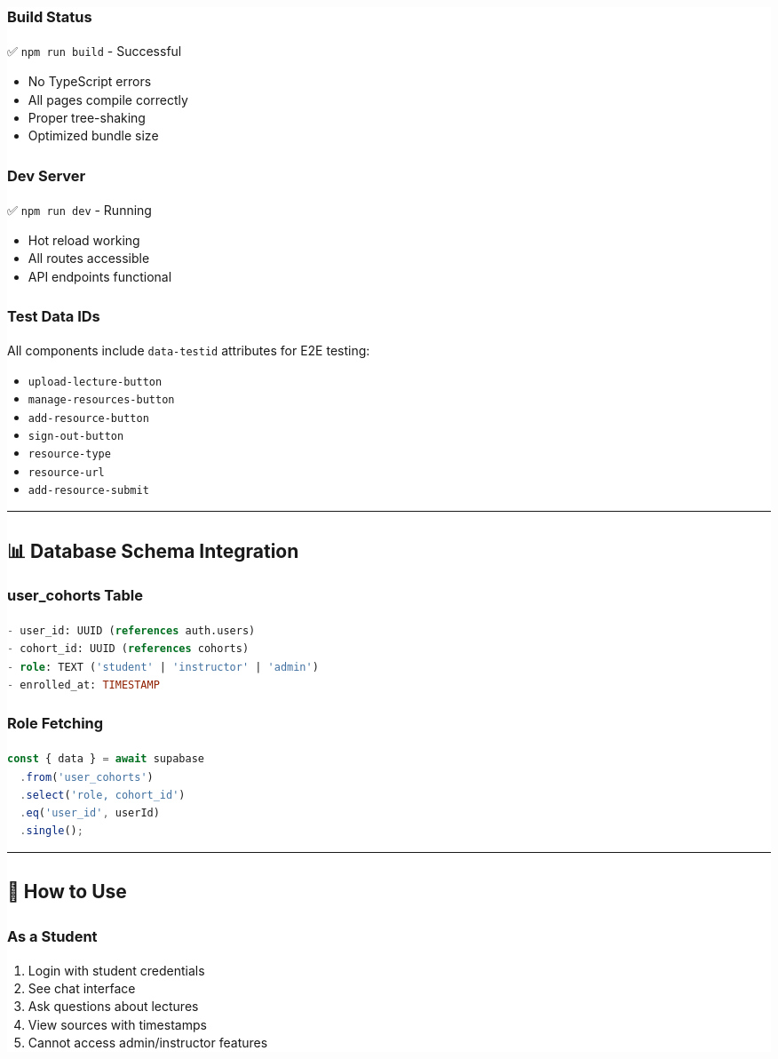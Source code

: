 ### **Build Status**
✅ `npm run build` - Successful
- No TypeScript errors
- All pages compile correctly
- Proper tree-shaking
- Optimized bundle size

### **Dev Server**
✅ `npm run dev` - Running
- Hot reload working
- All routes accessible
- API endpoints functional

### **Test Data IDs**
All components include `data-testid` attributes for E2E testing:
- `upload-lecture-button`
- `manage-resources-button`
- `add-resource-button`
- `sign-out-button`
- `resource-type`
- `resource-url`
- `add-resource-submit`

---

## 📊 **Database Schema Integration**

### **user_cohorts Table**
```sql
- user_id: UUID (references auth.users)
- cohort_id: UUID (references cohorts)
- role: TEXT ('student' | 'instructor' | 'admin')
- enrolled_at: TIMESTAMP
```

### **Role Fetching**
```typescript
const { data } = await supabase
  .from('user_cohorts')
  .select('role, cohort_id')
  .eq('user_id', userId)
  .single();
```

---

## 🚀 **How to Use**

### **As a Student**
1. Login with student credentials
2. See chat interface
3. Ask questions about lectures
4. View sources with timestamps
5. Cannot access admin/instructor features
